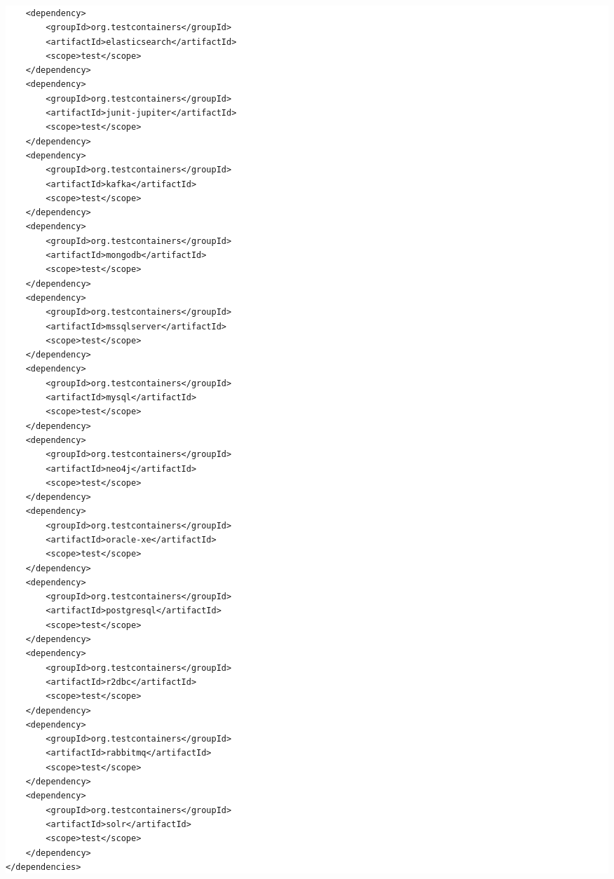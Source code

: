 		<dependency>
			<groupId>org.testcontainers</groupId>
			<artifactId>elasticsearch</artifactId>
			<scope>test</scope>
		</dependency>
		<dependency>
			<groupId>org.testcontainers</groupId>
			<artifactId>junit-jupiter</artifactId>
			<scope>test</scope>
		</dependency>
		<dependency>
			<groupId>org.testcontainers</groupId>
			<artifactId>kafka</artifactId>
			<scope>test</scope>
		</dependency>
		<dependency>
			<groupId>org.testcontainers</groupId>
			<artifactId>mongodb</artifactId>
			<scope>test</scope>
		</dependency>
		<dependency>
			<groupId>org.testcontainers</groupId>
			<artifactId>mssqlserver</artifactId>
			<scope>test</scope>
		</dependency>
		<dependency>
			<groupId>org.testcontainers</groupId>
			<artifactId>mysql</artifactId>
			<scope>test</scope>
		</dependency>
		<dependency>
			<groupId>org.testcontainers</groupId>
			<artifactId>neo4j</artifactId>
			<scope>test</scope>
		</dependency>
		<dependency>
			<groupId>org.testcontainers</groupId>
			<artifactId>oracle-xe</artifactId>
			<scope>test</scope>
		</dependency>
		<dependency>
			<groupId>org.testcontainers</groupId>
			<artifactId>postgresql</artifactId>
			<scope>test</scope>
		</dependency>
		<dependency>
			<groupId>org.testcontainers</groupId>
			<artifactId>r2dbc</artifactId>
			<scope>test</scope>
		</dependency>
		<dependency>
			<groupId>org.testcontainers</groupId>
			<artifactId>rabbitmq</artifactId>
			<scope>test</scope>
		</dependency>
		<dependency>
			<groupId>org.testcontainers</groupId>
			<artifactId>solr</artifactId>
			<scope>test</scope>
		</dependency>
	</dependencies>
